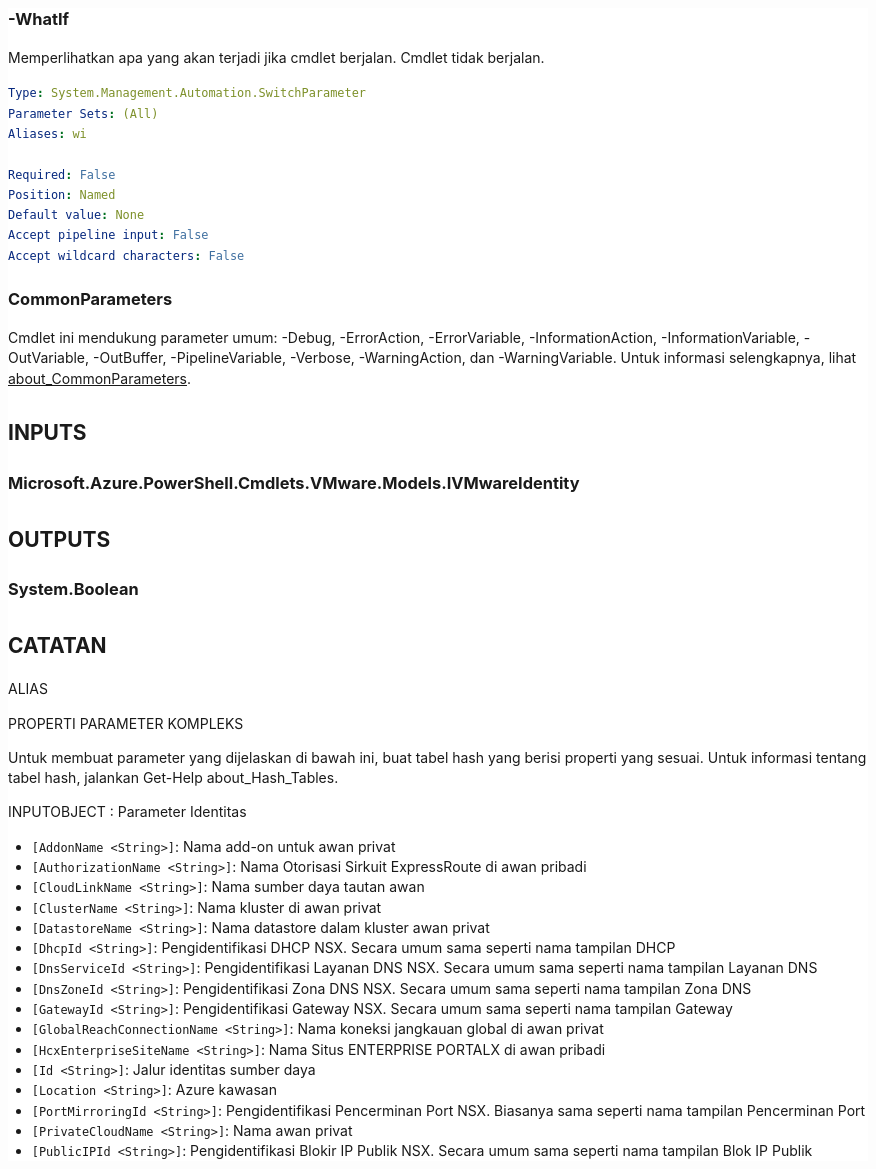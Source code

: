 ### -WhatIf
Memperlihatkan apa yang akan terjadi jika cmdlet berjalan.
Cmdlet tidak berjalan.

```yaml
Type: System.Management.Automation.SwitchParameter
Parameter Sets: (All)
Aliases: wi

Required: False
Position: Named
Default value: None
Accept pipeline input: False
Accept wildcard characters: False
```

### CommonParameters
Cmdlet ini mendukung parameter umum: -Debug, -ErrorAction, -ErrorVariable, -InformationAction, -InformationVariable, -OutVariable, -OutBuffer, -PipelineVariable, -Verbose, -WarningAction, dan -WarningVariable. Untuk informasi selengkapnya, lihat [about_CommonParameters](http://go.microsoft.com/fwlink/?LinkID=113216).

## INPUTS

### Microsoft.Azure.PowerShell.Cmdlets.VMware.Models.IVMwareIdentity

## OUTPUTS

### System.Boolean

## CATATAN

ALIAS

PROPERTI PARAMETER KOMPLEKS

Untuk membuat parameter yang dijelaskan di bawah ini, buat tabel hash yang berisi properti yang sesuai. Untuk informasi tentang tabel hash, jalankan Get-Help about_Hash_Tables.


INPUTOBJECT <IVMwareIdentity>: Parameter Identitas
  - `[AddonName <String>]`: Nama add-on untuk awan privat
  - `[AuthorizationName <String>]`: Nama Otorisasi Sirkuit ExpressRoute di awan pribadi
  - `[CloudLinkName <String>]`: Nama sumber daya tautan awan
  - `[ClusterName <String>]`: Nama kluster di awan privat
  - `[DatastoreName <String>]`: Nama datastore dalam kluster awan privat
  - `[DhcpId <String>]`: Pengidentifikasi DHCP NSX. Secara umum sama seperti nama tampilan DHCP
  - `[DnsServiceId <String>]`: Pengidentifikasi Layanan DNS NSX. Secara umum sama seperti nama tampilan Layanan DNS
  - `[DnsZoneId <String>]`: Pengidentifikasi Zona DNS NSX. Secara umum sama seperti nama tampilan Zona DNS
  - `[GatewayId <String>]`: Pengidentifikasi Gateway NSX. Secara umum sama seperti nama tampilan Gateway
  - `[GlobalReachConnectionName <String>]`: Nama koneksi jangkauan global di awan privat
  - `[HcxEnterpriseSiteName <String>]`: Nama Situs ENTERPRISE PORTALX di awan pribadi
  - `[Id <String>]`: Jalur identitas sumber daya
  - `[Location <String>]`: Azure kawasan
  - `[PortMirroringId <String>]`: Pengidentifikasi Pencerminan Port NSX. Biasanya sama seperti nama tampilan Pencerminan Port
  - `[PrivateCloudName <String>]`: Nama awan privat
  - `[PublicIPId <String>]`: Pengidentifikasi Blokir IP Publik NSX. Secara umum sama seperti nama tampilan Blok IP Publik